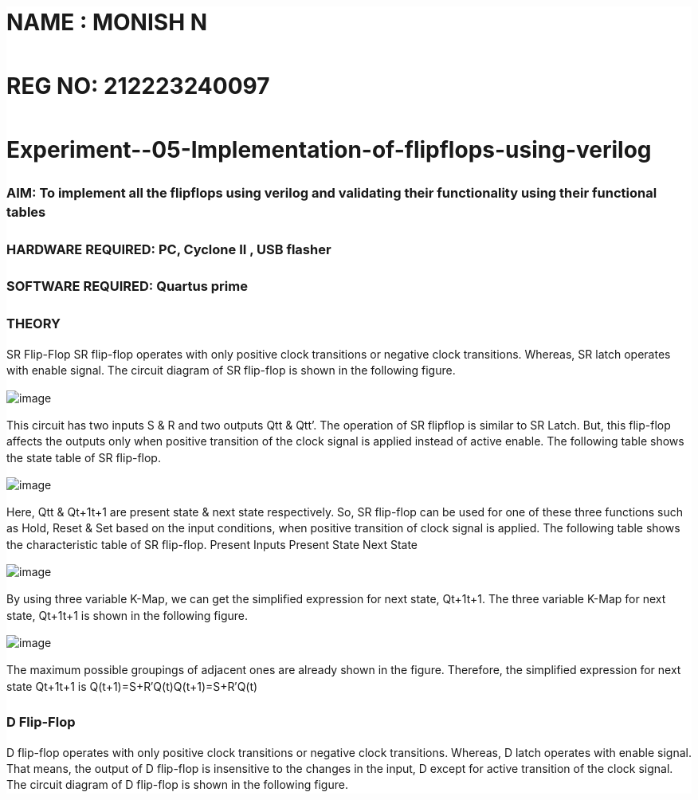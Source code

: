 # NAME : MONISH N
# REG NO: 212223240097
# Experiment--05-Implementation-of-flipflops-using-verilog
### AIM: To implement all the flipflops using verilog and validating their functionality using their functional tables
### HARDWARE REQUIRED:   PC, Cyclone II , USB flasher
### SOFTWARE REQUIRED:   Quartus prime
### THEORY 
SR Flip-Flop
SR flip-flop operates with only positive clock transitions or negative clock transitions. Whereas, SR latch operates with enable signal. The circuit diagram of SR flip-flop is shown in the following figure.

![image](https://user-images.githubusercontent.com/36288975/167910294-bb550548-b1dc-4cba-9044-31d9037d476b.png)

 
This circuit has two inputs S & R and two outputs Qtt & Qtt’. The operation of SR flipflop is similar to SR Latch. But, this flip-flop affects the outputs only when positive transition of the clock signal is applied instead of active enable.
The following table shows the state table of SR flip-flop.


![image](https://user-images.githubusercontent.com/36288975/167910648-ced88e69-869c-42e2-9718-a285a3902446.png)


Here, Qtt & Qt+1t+1 are present state & next state respectively. So, SR flip-flop can be used for one of these three functions such as Hold, Reset & Set based on the input conditions, when positive transition of clock signal is applied. The following table shows the characteristic table of SR flip-flop.
Present Inputs	Present State	Next State


![image](https://user-images.githubusercontent.com/36288975/167908180-5fc9d589-1cb5-41f5-b2c8-927e04f5f387.png)

By using three variable K-Map, we can get the simplified expression for next state, Qt+1t+1. The three variable K-Map for next state, Qt+1t+1 is shown in the following figure.

![image](https://user-images.githubusercontent.com/36288975/167908214-25b30a54-db20-4bcb-9385-5f93a1982a09.png)

 
The maximum possible groupings of adjacent ones are already shown in the figure. Therefore, the simplified expression for next state Qt+1t+1 is
Q(t+1)=S+R′Q(t)Q(t+1)=S+R′Q(t)


### D Flip-Flop
D flip-flop operates with only positive clock transitions or negative clock transitions. Whereas, D latch operates with enable signal. That means, the output of D flip-flop is insensitive to the changes in the input, D except for active transition of the clock signal. The circuit diagram of D flip-flop is shown in the following figure.
 
